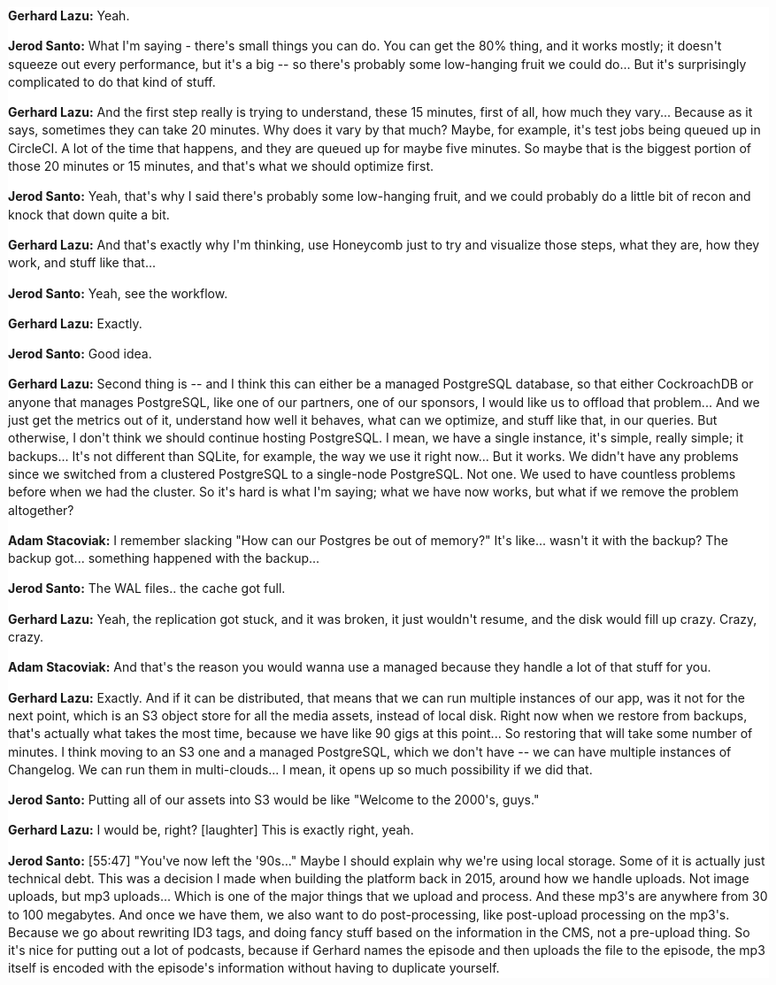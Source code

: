 **Gerhard Lazu:** Yeah.

**Jerod Santo:** What I'm saying - there's small things you can do. You can get the 80% thing, and it works mostly; it doesn't squeeze out every performance, but it's a big -- so there's probably some low-hanging fruit we could do... But it's surprisingly complicated to do that kind of stuff.

**Gerhard Lazu:** And the first step really is trying to understand, these 15 minutes, first of all, how much they vary... Because as it says, sometimes they can take 20 minutes. Why does it vary by that much? Maybe, for example, it's test jobs being queued up in CircleCI. A lot of the time that happens, and they are queued up for maybe five minutes. So maybe that is the biggest portion of those 20 minutes or 15 minutes, and that's what we should optimize first.

**Jerod Santo:** Yeah, that's why I said there's probably some low-hanging fruit, and we could probably do a little bit of recon and knock that down quite a bit.

**Gerhard Lazu:** And that's exactly why I'm thinking, use Honeycomb just to try and visualize those steps, what they are, how they work, and stuff like that...

**Jerod Santo:** Yeah, see the workflow.

**Gerhard Lazu:** Exactly.

**Jerod Santo:** Good idea.

**Gerhard Lazu:** Second thing is -- and I think this can either be a managed PostgreSQL database, so that either CockroachDB or anyone that manages PostgreSQL, like one of our partners, one of our sponsors, I would like us to offload that problem... And we just get the metrics out of it, understand how well it behaves, what can we optimize, and stuff like that, in our queries. But otherwise, I don't think we should continue hosting PostgreSQL. I mean, we have a single instance, it's simple, really simple; it backups... It's not different than SQLite, for example, the way we use it right now... But it works. We didn't have any problems since we switched from a clustered PostgreSQL to a single-node PostgreSQL. Not one. We used to have countless problems before when we had the cluster. So it's hard is what I'm saying; what we have now works, but what if we remove the problem altogether?

**Adam Stacoviak:** I remember slacking "How can our Postgres be out of memory?" It's like... wasn't it with the backup? The backup got... something happened with the backup...

**Jerod Santo:** The WAL files.. the cache got full.

**Gerhard Lazu:** Yeah, the replication got stuck, and it was broken, it just wouldn't resume, and the disk would fill up crazy. Crazy, crazy.

**Adam Stacoviak:** And that's the reason you would wanna use a managed because they handle a lot of that stuff for you.

**Gerhard Lazu:** Exactly. And if it can be distributed, that means that we can run multiple instances of our app, was it not for the next point, which is an S3 object store for all the media assets, instead of local disk. Right now when we restore from backups, that's actually what takes the most time, because we have like 90 gigs at this point... So restoring that will take some number of minutes. I think moving to an S3 one and a managed PostgreSQL, which we don't have -- we can have multiple instances of Changelog. We can run them in multi-clouds... I mean, it opens up so much possibility if we did that.

**Jerod Santo:** Putting all of our assets into S3 would be like "Welcome to the 2000's, guys."

**Gerhard Lazu:** I would be, right? \[laughter\] This is exactly right, yeah.

**Jerod Santo:** \[55:47\] "You've now left the '90s..." Maybe I should explain why we're using local storage. Some of it is actually just technical debt. This was a decision I made when building the platform back in 2015, around how we handle uploads. Not image uploads, but mp3 uploads... Which is one of the major things that we upload and process. And these mp3's are anywhere from 30 to 100 megabytes. And once we have them, we also want to do post-processing, like post-upload processing on the mp3's. Because we go about rewriting ID3 tags, and doing fancy stuff based on the information in the CMS, not a pre-upload thing. So it's nice for putting out a lot of podcasts, because if Gerhard names the episode and then uploads the file to the episode, the mp3 itself is encoded with the episode's information without having to duplicate yourself.
